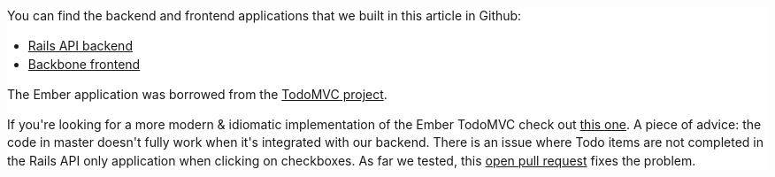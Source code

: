 You can find the backend and frontend applications that we built in this article in Github:

- [Rails API backend](https://github.com/spastorino/todo-rails-api-ember-backend)
- [Backbone frontend](https://github.com/spastorino/todo-rails-api-ember-frontend)

The Ember application was borrowed from the [TodoMVC project](http://todomvc.com/).

If you're looking for a more modern & idiomatic implementation of the Ember TodoMVC check out [this one](https://github.com/ember-cli/ember-cli-todos).
A piece of advice: the code in master doesn't fully work when it's integrated with our backend. There is an issue where Todo items are not completed in the Rails API only application when clicking on checkboxes. As far we tested, this [open pull request](https://github.com/ember-cli/ember-cli-todos/pull/6) fixes the problem.
